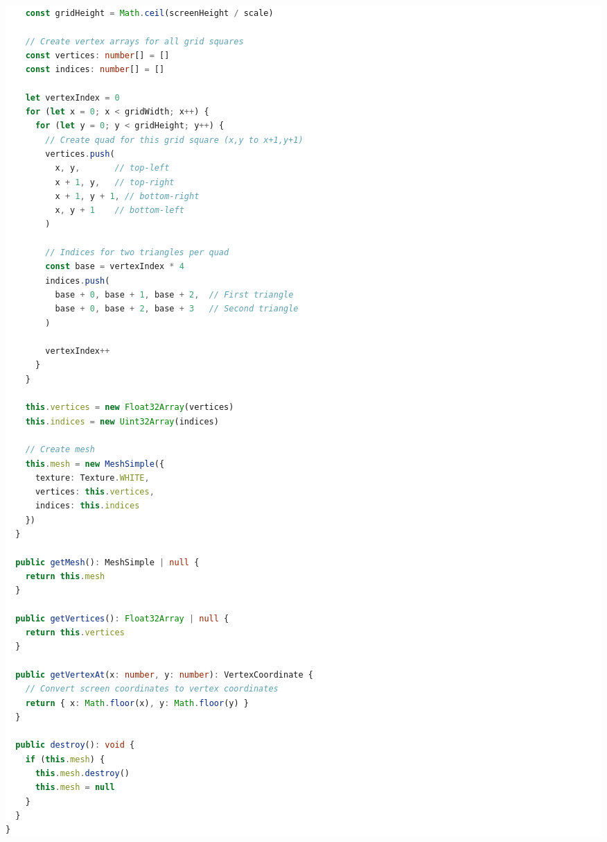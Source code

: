 ```typescript
    const gridHeight = Math.ceil(screenHeight / scale)
    
    // Create vertex arrays for all grid squares
    const vertices: number[] = []
    const indices: number[] = []
    
    let vertexIndex = 0
    for (let x = 0; x < gridWidth; x++) {
      for (let y = 0; y < gridHeight; y++) {
        // Create quad for this grid square (x,y to x+1,y+1)
        vertices.push(
          x, y,       // top-left
          x + 1, y,   // top-right
          x + 1, y + 1, // bottom-right
          x, y + 1    // bottom-left
        )
        
        // Indices for two triangles per quad
        const base = vertexIndex * 4
        indices.push(
          base + 0, base + 1, base + 2,  // First triangle
          base + 0, base + 2, base + 3   // Second triangle
        )
        
        vertexIndex++
      }
    }
    
    this.vertices = new Float32Array(vertices)
    this.indices = new Uint32Array(indices)
    
    // Create mesh
    this.mesh = new MeshSimple({
      texture: Texture.WHITE,
      vertices: this.vertices,
      indices: this.indices
    })
  }
  
  public getMesh(): MeshSimple | null {
    return this.mesh
  }
  
  public getVertices(): Float32Array | null {
    return this.vertices
  }
  
  public getVertexAt(x: number, y: number): VertexCoordinate {
    // Convert screen coordinates to vertex coordinates
    return { x: Math.floor(x), y: Math.floor(y) }
  }
  
  public destroy(): void {
    if (this.mesh) {
      this.mesh.destroy()
      this.mesh = null
    }
  }
}
```
